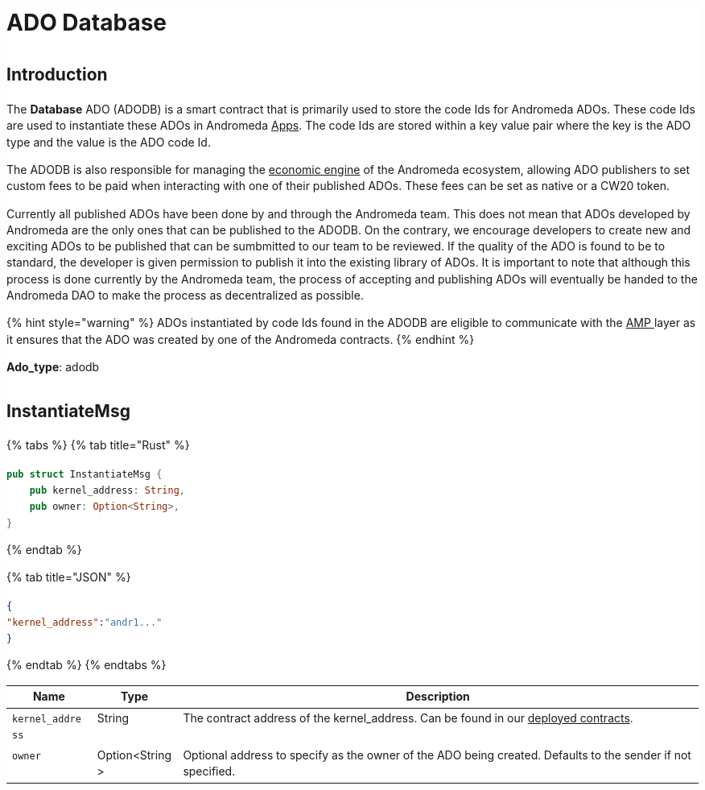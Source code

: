 # ADO Database

## Introduction

The **Database** ADO (ADODB) is a smart contract that is primarily used to store the code Ids for  Andromeda ADOs. These code Ids are used to instantiate these ADOs in Andromeda [Apps](../../smart-contracts/andromeda-apps/app.md). The code Ids are stored within a key value pair where the key is the ADO type and the value is the ADO code Id.

The ADODB is also responsible for managing the [economic engine](economics-engine.md) of the Andromeda ecosystem, allowing ADO publishers  to set custom fees to be paid when interacting with one of their published ADOs. These fees can be set as native or a CW20 token.

Currently all published ADOs have been done by and through the Andromeda team. This does not mean that ADOs developed by Andromeda are the only ones that can be published to the ADODB. On the contrary, we encourage developers to create new and exciting ADOs to be published that can be sumbmitted to our team to be reviewed. If the quality of the ADO is found to be to standard, the developer is given permission to publish it into the existing library of ADOs. It is important to note that although this process is done currently by the Andromeda team, the process of accepting and publishing ADOs will eventually be handed to the Andromeda DAO to make the process as decentralized as possible.&#x20;

{% hint style="warning" %}
ADOs instantiated by code Ids found in the ADODB are eligible to communicate with the [AMP ](./)layer as it ensures that the ADO was created by one of the Andromeda contracts.
{% endhint %}

**Ado\_type**: adodb

## InstantiateMsg

{% tabs %}
{% tab title="Rust" %}
```rust
pub struct InstantiateMsg {
    pub kernel_address: String,
    pub owner: Option<String>,
}
```
{% endtab %}

{% tab title="JSON" %}
```json
{
"kernel_address":"andr1..."
}
```
{% endtab %}
{% endtabs %}

| Name             | Type            | Description                                                                                                            |
| ---------------- | --------------- | ---------------------------------------------------------------------------------------------------------------------- |
| `kernel_address` | String          | The contract address of the kernel\_address. Can be found in our [deployed contracts](<../deployed-contracts (1).md>). |
| `owner`          | Option\<String> | Optional address to specify as the owner of the ADO being created. Defaults to the sender if not specified.            |
